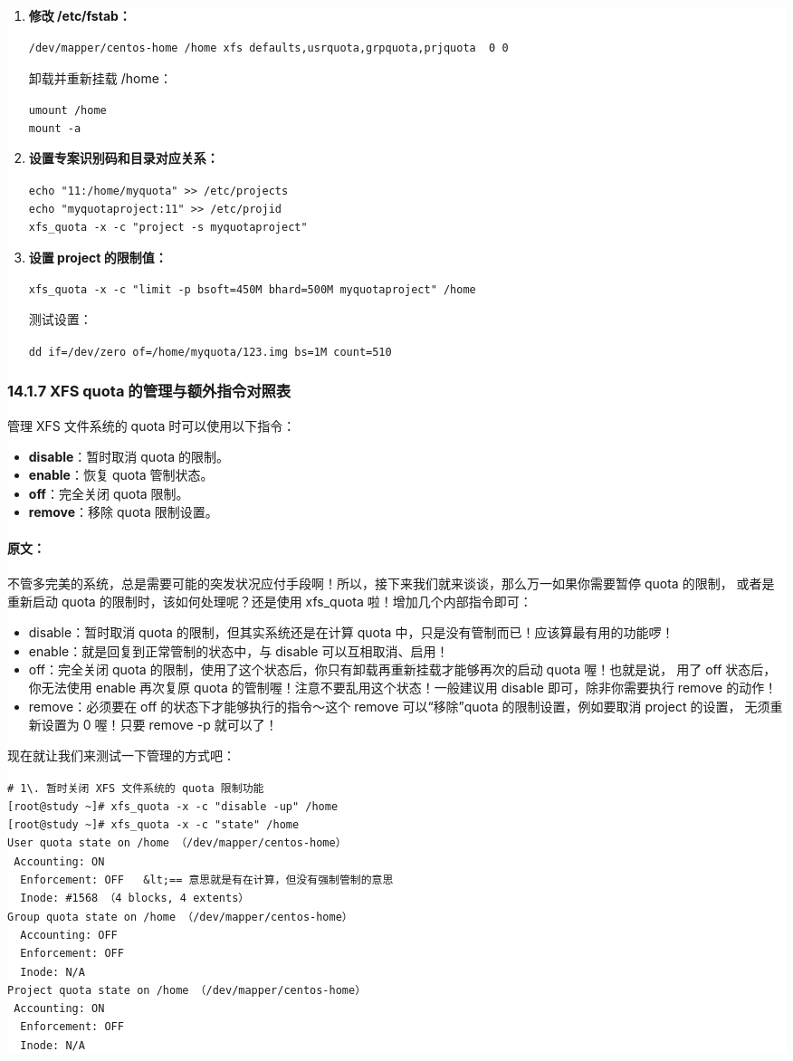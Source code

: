 1. **修改 /etc/fstab：**

   ```
   /dev/mapper/centos-home /home xfs defaults,usrquota,grpquota,prjquota  0 0
   ```
   
   卸载并重新挂载 /home：

   ```
   umount /home
   mount -a
   ```
   
2. **设置专案识别码和目录对应关系：**

   ```
   echo "11:/home/myquota" >> /etc/projects
   echo "myquotaproject:11" >> /etc/projid
   xfs_quota -x -c "project -s myquotaproject"
   ```

3. **设置 project 的限制值：**

   ```
   xfs_quota -x -c "limit -p bsoft=450M bhard=500M myquotaproject" /home
   ```
   
   测试设置：

   ```
   dd if=/dev/zero of=/home/myquota/123.img bs=1M count=510
   ```

### 14.1.7 XFS quota 的管理与额外指令对照表

管理 XFS 文件系统的 quota 时可以使用以下指令：

- **disable**：暂时取消 quota 的限制。
- **enable**：恢复 quota 管制状态。
- **off**：完全关闭 quota 限制。
- **remove**：移除 quota 限制设置。

#### 原文：

不管多完美的系统，总是需要可能的突发状况应付手段啊！所以，接下来我们就来谈谈，那么万一如果你需要暂停 quota 的限制， 或者是重新启动 quota 的限制时，该如何处理呢？还是使用 xfs_quota 啦！增加几个内部指令即可：

- disable：暂时取消 quota 的限制，但其实系统还是在计算 quota 中，只是没有管制而已！应该算最有用的功能啰！
- enable：就是回复到正常管制的状态中，与 disable 可以互相取消、启用！
- off：完全关闭 quota 的限制，使用了这个状态后，你只有卸载再重新挂载才能够再次的启动 quota 喔！也就是说， 用了 off 状态后，你无法使用 enable 再次复原 quota 的管制喔！注意不要乱用这个状态！一般建议用 disable 即可，除非你需要执行 remove 的动作！
- remove：必须要在 off 的状态下才能够执行的指令～这个 remove 可以“移除”quota 的限制设置，例如要取消 project 的设置， 无须重新设置为 0 喔！只要 remove -p 就可以了！

现在就让我们来测试一下管理的方式吧：

```
# 1\. 暂时关闭 XFS 文件系统的 quota 限制功能
[root@study ~]# xfs_quota -x -c "disable -up" /home
[root@study ~]# xfs_quota -x -c "state" /home
User quota state on /home （/dev/mapper/centos-home）
 Accounting: ON
  Enforcement: OFF   &lt;== 意思就是有在计算，但没有强制管制的意思
  Inode: #1568 （4 blocks, 4 extents）
Group quota state on /home （/dev/mapper/centos-home）
  Accounting: OFF
  Enforcement: OFF
  Inode: N/A
Project quota state on /home （/dev/mapper/centos-home）
 Accounting: ON
  Enforcement: OFF
  Inode: N/A
```